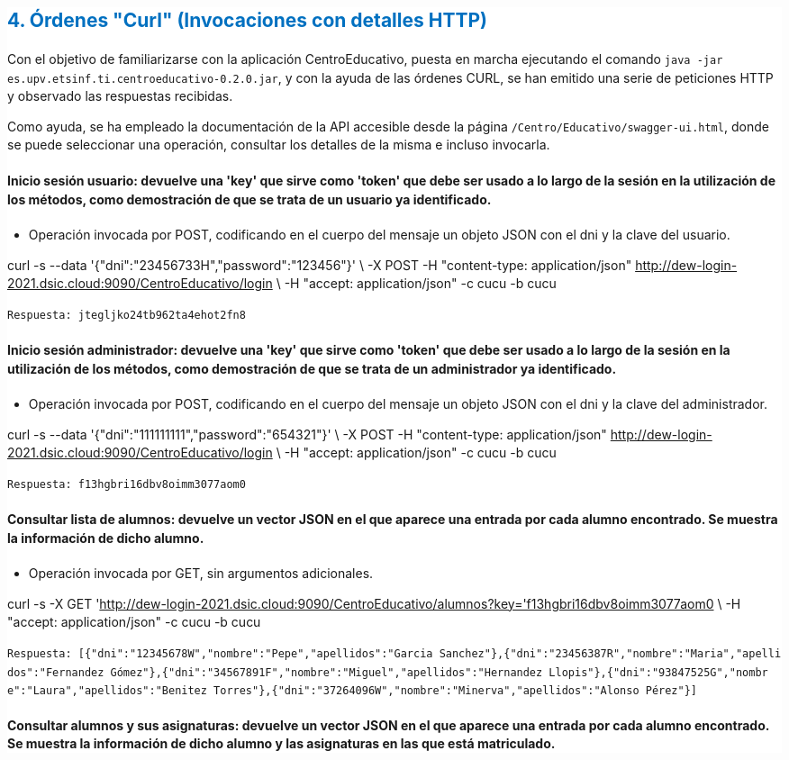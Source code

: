 ## <span style = "color: #0070C0"> 4. Órdenes "Curl" (Invocaciones con detalles HTTP) </span>
Con el objetivo de familiarizarse con la aplicación CentroEducativo, puesta en marcha ejecutando el comando <code>java -jar es.upv.etsinf.ti.centroeducativo-0.2.0.jar</code>, y con la ayuda de las órdenes CURL, se han emitido una serie de peticiones HTTP y observado las respuestas recibidas.  

Como ayuda, se ha empleado la documentación de la API accesible desde la página <code>/Centro/Educativo/swagger-ui.html</code>, donde se puede seleccionar una operación, consultar los detalles de la misma e incluso invocarla.

#### Inicio sesión usuario: devuelve una 'key' que sirve como 'token' que debe ser usado a lo largo de la sesión en la utilización de los métodos, como demostración de que se trata de un usuario ya identificado. ####

- Operación invocada por POST, codificando en el cuerpo del mensaje un objeto JSON con el dni y la clave del usuario.

curl -s --data '{"dni":"23456733H","password":"123456"}' \ -X POST -H "content-type: application/json" http://dew-login-2021.dsic.cloud:9090/CentroEducativo/login \ -H "accept: application/json" -c cucu -b cucu
 
    Respuesta: jtegljko24tb962ta4ehot2fn8


#### Inicio sesión administrador: devuelve una 'key' que sirve como 'token' que debe ser usado a lo largo de la sesión en la utilización de los métodos, como demostración de que se trata de un administrador ya identificado. ####

- Operación invocada por POST, codificando en el cuerpo del mensaje un objeto JSON con el dni y la clave del administrador.

curl -s --data '{"dni":"111111111","password":"654321"}' \ -X POST -H "content-type: application/json" http://dew-login-2021.dsic.cloud:9090/CentroEducativo/login \ -H "accept: application/json" -c cucu -b cucu

    Respuesta: f13hgbri16dbv8oimm3077aom0


#### Consultar lista de alumnos: devuelve un vector JSON en el que aparece una entrada por cada alumno encontrado. Se muestra la información de dicho alumno. ####

- Operación invocada por GET, sin argumentos adicionales.

curl -s -X GET 'http://dew-login-2021.dsic.cloud:9090/CentroEducativo/alumnos?key='f13hgbri16dbv8oimm3077aom0 \ -H "accept: application/json" -c cucu -b cucu

    Respuesta: [{"dni":"12345678W","nombre":"Pepe","apellidos":"Garcia Sanchez"},{"dni":"23456387R","nombre":"Maria","apellidos":"Fernandez Gómez"},{"dni":"34567891F","nombre":"Miguel","apellidos":"Hernandez Llopis"},{"dni":"93847525G","nombre":"Laura","apellidos":"Benitez Torres"},{"dni":"37264096W","nombre":"Minerva","apellidos":"Alonso Pérez"}]


#### Consultar alumnos y sus asignaturas: devuelve un vector JSON en el que aparece una entrada por cada alumno encontrado. Se muestra la información de dicho alumno y las asignaturas en las que está matriculado. ####

